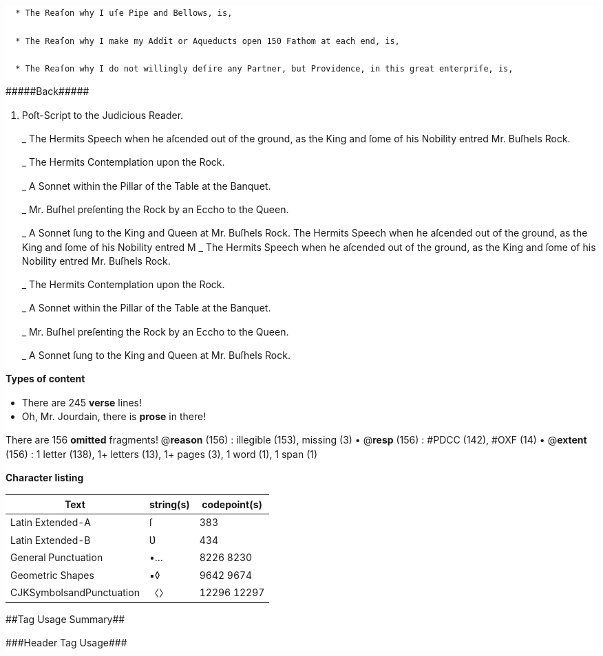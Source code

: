       * The Reaſon why I uſe Pipe and Bellows, is,

      * The Reaſon why I make my Addit or Aqueducts open 150 Fathom at each end, is,

      * The Reaſon why I do not willingly deſire any Partner, but Providence, in this great enterpriſe, is,

#####Back#####

1. Poſt-Script to the Judicious Reader.

    _ The Hermits Speech when he aſcended out of the ground, as the King and ſome of his Nobility entred Mr. Buſhels Rock.

    _ The Hermits Contemplation upon the Rock.

    _ A Sonnet within the Pillar of the Table at the Banquet.

    _ Mr. Buſhel preſenting the Rock by an Eccho to the Queen.

    _ A Sonnet ſung to the King and Queen at Mr. Buſhels Rock.
The Hermits Speech when he aſcended out of the ground, as the King and ſome of his Nobility entred M
    _ The Hermits Speech when he aſcended out of the ground, as the King and ſome of his Nobility entred Mr. Buſhels Rock.

    _ The Hermits Contemplation upon the Rock.

    _ A Sonnet within the Pillar of the Table at the Banquet.

    _ Mr. Buſhel preſenting the Rock by an Eccho to the Queen.

    _ A Sonnet ſung to the King and Queen at Mr. Buſhels Rock.

**Types of content**

  * There are 245 **verse** lines!
  * Oh, Mr. Jourdain, there is **prose** in there!

There are 156 **omitted** fragments! 
 @__reason__ (156) : illegible (153), missing (3)  •  @__resp__ (156) : #PDCC (142), #OXF (14)  •  @__extent__ (156) : 1 letter (138), 1+ letters (13), 1+ pages (3), 1 word (1), 1 span (1)

**Character listing**


|Text|string(s)|codepoint(s)|
|---|---|---|
|Latin Extended-A|ſ|383|
|Latin Extended-B|Ʋ|434|
|General Punctuation|•…|8226 8230|
|Geometric Shapes|▪◊|9642 9674|
|CJKSymbolsandPunctuation|〈〉|12296 12297|

##Tag Usage Summary##

###Header Tag Usage###

